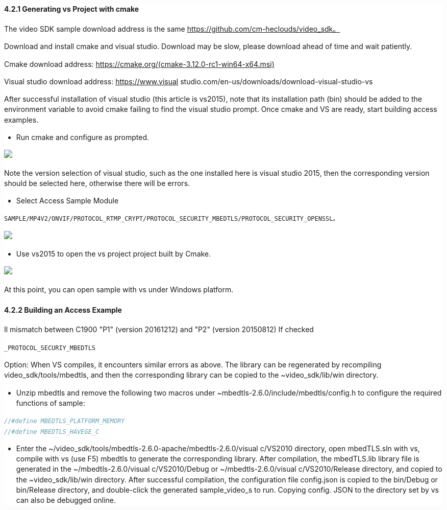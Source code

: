 #### 4.2.1 Generating vs Project with cmake

The video SDK sample download address is the same
https://github.com/cm-heclouds/video_sdk。

Download and install cmake and visual studio. Download may be slow, please download ahead of time and wait patiently.

Cmake download address: https://cmake.org/(cmake-3.12.0-rc1-win64-x64.msi)

Visual studio download address: https://www.visual studio.com/en-us/downloads/download-visual-studio-vs

After successful installation of visual studio (this article is vs2015), note that its installation path (bin) should be added to the environment variable to avoid cmake failing to find the visual studio prompt. Once cmake and VS are ready, start building access examples.

- Run cmake and configure as prompted.

![](/images/vedio-image/设备接入SDK示列介绍28.png)

Note the version selection of visual studio, such as the one installed here is visual studio 2015, then the corresponding version should be selected here, otherwise there will be errors.

- Select Access Sample Module

```
SAMPLE/MP4V2/ONVIF/PROTOCOL_RTMP_CRYPT/PROTOCOL_SECURITY_MBEDTLS/PROTOCOL_SECURITY_OPENSSL。
```

![](/images/vedio-image/设备接入SDK示列介绍29.png)

- Use vs2015 to open the vs project project built by Cmake.

![](/images/vedio-image/设备接入SDK示列介绍30.png)

At this point, you can open sample with vs under Windows platform.

#### 4.2.2 Building an Access Example

Il mismatch between C1900 "P1" (version 20161212) and "P2" (version 20150812)
If checked
```
_PROTOCOL_SECURIY_MBEDTLS
```
Option: When VS compiles, it encounters similar errors as above. The library can be regenerated by recompiling video_sdk/tools/mbedtls, and then the corresponding library can be copied to the ~video_sdk/lib/win directory.

- Unzip mbedtls and remove the following two macros under ~mbedtls-2.6.0/include/mbedtls/config.h to configure the required functions of sample:

```c
//#define MBEDTLS_PLATFORM_MEMORY
//#define MBEDTLS_HAVEGE_C
```

- Enter the ~/video_sdk/tools/mbedtls-2.6.0-apache/mbedtls-2.6.0/visual c/VS2010 directory, open mbedTLS.sln with vs, compile with vs (use F5) mbedtls to generate the corresponding library. After compilation, the mbedTLS.lib library file is generated in the ~/mbedtls-2.6.0/visual c/VS2010/Debug or ~/mbedtls-2.6.0/visual c/VS2010/Release directory, and copied to the ~video_sdk/lib/win directory.
After successful compilation, the configuration file config.json is copied to the bin/Debug or bin/Release directory, and double-click the generated sample_video_s to run. Copying config. JSON to the directory set by vs can also be debugged online.